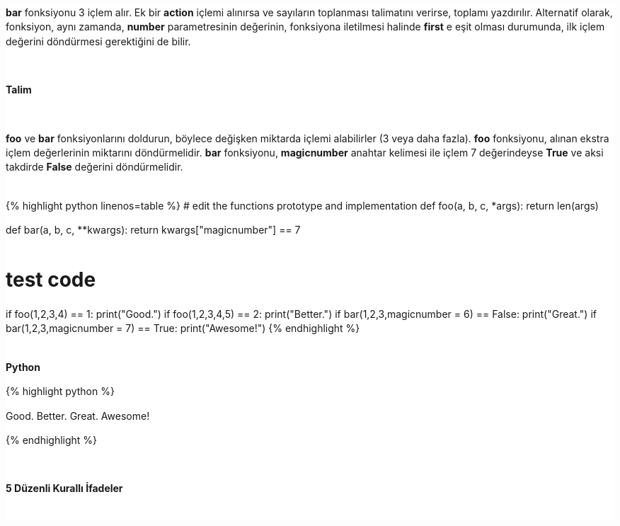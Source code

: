 **bar** fonksiyonu 3 içlem  alır. Ek bir **action** içlemi alınırsa ve sayıların toplanması talimatını verirse, toplamı yazdırılır. Alternatif olarak, fonksiyon, aynı zamanda, **number** parametresinin değerinin, fonksiyona iletilmesi halinde **first** e eşit olması durumunda, ilk içlem değerini döndürmesi gerektiğini de bilir.


<br>
<div class="alert alert-success" role="success">
<p><strong>Talim</strong></p>
</div>
<br> 

**foo** ve **bar** fonksiyonlarını doldurun, böylece değişken miktarda içlemi alabilirler (3 veya daha fazla). **foo** fonksiyonu, alınan ekstra içlem değerlerinin miktarını döndürmelidir. **bar** fonksiyonu, **magicnumber** anahtar kelimesi ile içlem 7 değerindeyse **True** ve aksi takdirde **False** değerini döndürmelidir. 

<br>
{% highlight python linenos=table %}
# edit the functions prototype and implementation
def foo(a, b, c, *args):
    return len(args)

def bar(a, b, c, **kwargs):
    return kwargs["magicnumber"] == 7


# test code
if foo(1,2,3,4) == 1:
    print("Good.")
if foo(1,2,3,4,5) == 2:
    print("Better.")
if bar(1,2,3,magicnumber = 6) == False:
    print("Great.")
if bar(1,2,3,magicnumber = 7) == True:
    print("Awesome!")
{% endhighlight %}
<br>
<br>
<div class="alert alert-info" role="info">
<p><strong>Python</strong></p>
</div>

{% highlight python %}

Good.
Better.
Great.
Awesome!

{% endhighlight %}

<a id="D5"></a>
<br>
<div class="alert alert-success" role="success">
<p><strong>5 Düzenli Kurallı İfadeler</strong></p>
</div>
<br>
